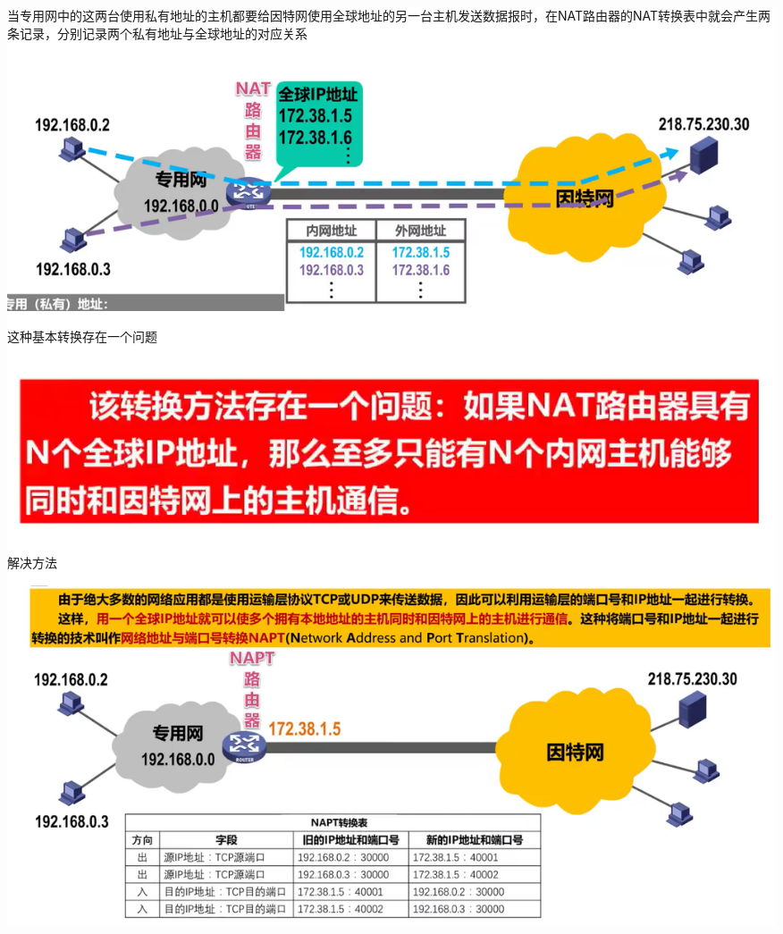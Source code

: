 当专用网中的这两台使用私有地址的主机都要给因特网使用全球地址的另一台主机发送数据报时，在NAT路由器的NAT转换表中就会产生两条记录，分别记录两个私有地址与全球地址的对应关系

![](image-20201020003658349.png)

这种基本转换存在一个问题

![](image-20201020003733863.png)

解决方法

![](image-20201020003840584.png)
